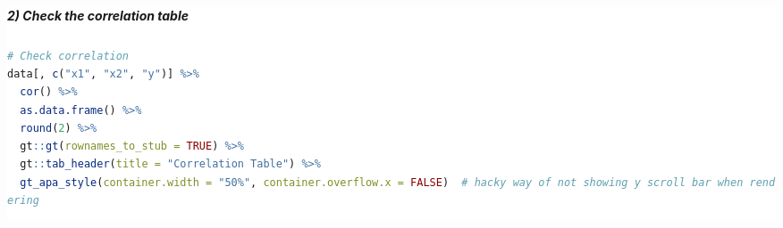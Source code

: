 ##### 2) Check the correlation table

``` r
# Check correlation
data[, c("x1", "x2", "y")] %>% 
  cor() %>% 
  as.data.frame() %>% 
  round(2) %>% 
  gt::gt(rownames_to_stub = TRUE) %>% 
  gt::tab_header(title = "Correlation Table") %>%
  gt_apa_style(container.width = "50%", container.overflow.x = FALSE)  # hacky way of not showing y scroll bar when rendering
```

<div id="bfbpyieqlt" style="overflow-x:hidden;overflow-y:auto;width:50%;height:auto;">
<style>html {
  font-family: times, -apple-system, BlinkMacSystemFont, 'Segoe UI', Roboto, Oxygen, Ubuntu, Cantarell, 'Helvetica Neue', 'Fira Sans', 'Droid Sans', Arial, sans-serif;
}

#bfbpyieqlt .gt_table {
  display: table;
  border-collapse: collapse;
  margin-left: auto;
  margin-right: auto;
  color: #333333;
  font-size: 12px;
  font-weight: normal;
  font-style: none;
  background-color: #FFFFFF;
  width: auto;
  border-top-style: none;
  border-top-width: 2px;
  border-top-color: #FFFFFF;
  border-right-style: none;
  border-right-width: 2px;
  border-right-color: #D3D3D3;
  border-bottom-style: none;
  border-bottom-width: 2px;
  border-bottom-color: #A8A8A8;
  border-left-style: none;
  border-left-width: 2px;
  border-left-color: #D3D3D3;
}

#bfbpyieqlt .gt_heading {
  background-color: #FFFFFF;
  text-align: left;
  border-bottom-color: #FFFFFF;
  border-left-style: none;
  border-left-width: 1px;
  border-left-color: #D3D3D3;
  border-right-style: none;
  border-right-width: 1px;
  border-right-color: #D3D3D3;
}
